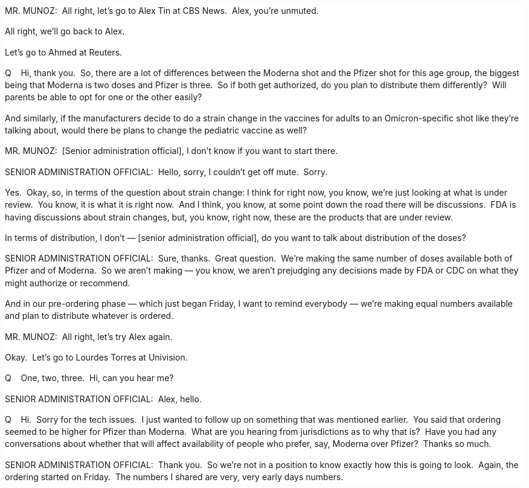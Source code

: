 MR. MUNOZ:  All right, let’s go to Alex Tin at CBS News.  Alex, you’re
unmuted.

All right, we’ll go back to Alex.

Let’s go to Ahmed at Reuters.

Q    Hi, thank you.  So, there are a lot of differences between the
Moderna shot and the Pfizer shot for this age group, the biggest being
that Moderna is two doses and Pfizer is three.  So if both get
authorized, do you plan to distribute them differently?  Will parents be
able to opt for one or the other easily?

And similarly, if the manufacturers decide to do a strain change in the
vaccines for adults to an Omicron-specific shot like they’re talking
about, would there be plans to change the pediatric vaccine as well?

MR. MUNOZ:  \[Senior administration official\], I don’t know if you want
to start there. 

SENIOR ADMINISTRATION OFFICIAL:  Hello, sorry, I couldn’t get off mute. 
Sorry. 

Yes.  Okay, so, in terms of the question about strain change: I think
for right now, you know, we’re just looking at what is under review. 
You know, it is what it is right now.  And I think, you know, at some
point down the road there will be discussions.  FDA is having
discussions about strain changes, but, you know, right now, these are
the products that are under review. 

In terms of distribution, I don’t — \[senior administration official\],
do you want to talk about distribution of the doses?

SENIOR ADMINISTRATION OFFICIAL:  Sure, thanks.  Great question.  We’re
making the same number of doses available both of Pfizer and of
Moderna.  So we aren’t making — you know, we aren’t prejudging any
decisions made by FDA or CDC on what they might authorize or recommend. 

And in our pre-ordering phase — which just began Friday, I want to
remind everybody — we’re making equal numbers available and plan to
distribute whatever is ordered.

MR. MUNOZ:  All right, let’s try Alex again.

Okay.  Let’s go to Lourdes Torres at Univision.

Q    One, two, three.  Hi, can you hear me? 

SENIOR ADMINISTRATION OFFICIAL:  Alex, hello.

Q    Hi.  Sorry for the tech issues.  I just wanted to follow up on
something that was mentioned earlier.  You said that ordering seemed to
be higher for Pfizer than Moderna.  What are you hearing from
jurisdictions as to why that is?  Have you had any conversations about
whether that will affect availability of people who prefer, say, Moderna
over Pfizer?  Thanks so much.

SENIOR ADMINISTRATION OFFICIAL:  Thank you.  So we’re not in a position
to know exactly how this is going to look.  Again, the ordering started
on Friday.  The numbers I shared are very, very early days numbers. 

